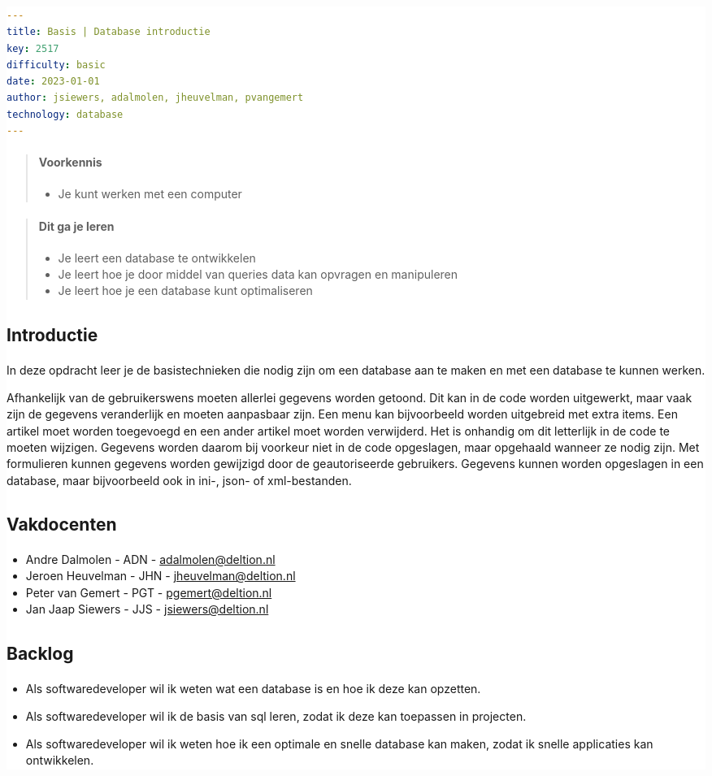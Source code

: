 ```yaml
---
title: Basis | Database introductie
key: 2517
difficulty: basic
date: 2023-01-01
author: jsiewers, adalmolen, jheuvelman, pvangemert
technology: database
---
```




> #### Voorkennis
> * Je kunt werken met een computer

> #### Dit ga je leren
> * Je leert een database te ontwikkelen
> * Je leert hoe je door middel van queries data kan opvragen en manipuleren
> * Je leert hoe je een database kunt optimaliseren

## Introductie

In deze opdracht leer je de basistechnieken die nodig zijn om een
database aan te maken en met een database te kunnen werken.

Afhankelijk van de gebruikerswens moeten allerlei gegevens worden
getoond. Dit kan in de code worden uitgewerkt, maar vaak zijn de
gegevens veranderlijk en moeten aanpasbaar zijn. Een menu kan
bijvoorbeeld worden uitgebreid met extra items. Een artikel moet worden
toegevoegd en een ander artikel moet worden verwijderd. Het is onhandig
om dit letterlijk in de code te moeten wijzigen. Gegevens worden daarom
bij voorkeur niet in de code opgeslagen, maar opgehaald wanneer ze nodig
zijn. Met formulieren kunnen gegevens worden gewijzigd door de
geautoriseerde gebruikers. Gegevens kunnen worden opgeslagen in een
database, maar bijvoorbeeld ook in ini-, json- of xml-bestanden.

## Vakdocenten

-   Andre Dalmolen - ADN - adalmolen@deltion.nl
-   Jeroen Heuvelman - JHN - jheuvelman@deltion.nl
-   Peter van Gemert - PGT - pgemert@deltion.nl
-   Jan Jaap Siewers - JJS - jsiewers@deltion.nl

## Backlog

-   Als softwaredeveloper wil ik weten wat een database is en hoe ik
    deze kan opzetten.

-   Als softwaredeveloper wil ik de basis van sql leren, zodat ik deze
    kan toepassen in projecten.

-   Als softwaredeveloper wil ik weten hoe ik een optimale en snelle
    database kan maken, zodat ik snelle applicaties kan ontwikkelen.
